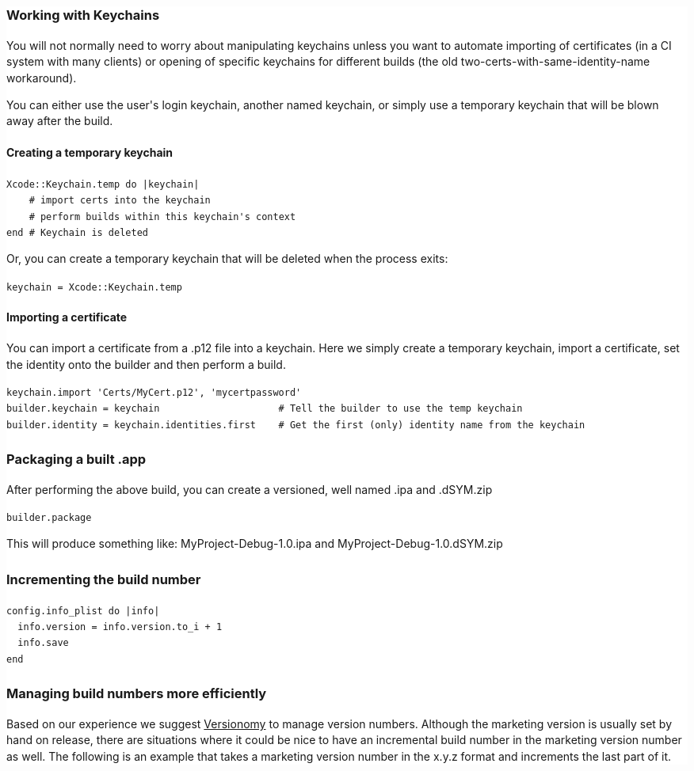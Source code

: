 ### Working with Keychains

You will not normally need to worry about manipulating keychains unless you want to automate importing of certificates (in a CI system with many clients) or opening of specific keychains for different builds (the old two-certs-with-same-identity-name workaround).

You can either use the user's login keychain, another named keychain, or simply use a temporary keychain that will be blown away after the build.

#### Creating a temporary keychain

	Xcode::Keychain.temp do |keychain|
		# import certs into the keychain
		# perform builds within this keychain's context
	end	# Keychain is deleted

Or, you can create a temporary keychain that will be deleted when the process exits:

	keychain = Xcode::Keychain.temp


#### Importing a certificate

You can import a certificate from a .p12 file into a keychain.  Here we simply create a temporary keychain, import a certificate, set the identity onto the builder and then perform a build.

	keychain.import 'Certs/MyCert.p12', 'mycertpassword'
	builder.keychain = keychain						# Tell the builder to use the temp keychain
	builder.identity = keychain.identities.first	# Get the first (only) identity name from the keychain

### Packaging a built .app

After performing the above build, you can create a versioned, well named .ipa and .dSYM.zip

	builder.package

This will produce something like: MyProject-Debug-1.0.ipa and MyProject-Debug-1.0.dSYM.zip

### Incrementing the build number

	config.info_plist do |info|
	  info.version = info.version.to_i + 1
	  info.save
	end

### Managing build numbers more efficiently

Based on our experience we suggest [Versionomy](https://github.com/dazuma/versionomy) to manage version numbers.
Although the marketing version is usually set by hand on release,
there are situations where it could be nice to have an incremental build number in the marketing version number as well.
The following is an example that takes a marketing version number in the x.y.z format and increments the last part of it.
